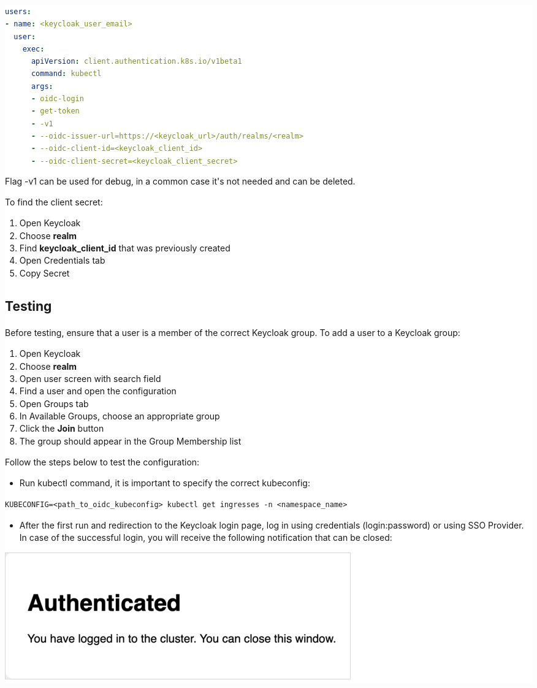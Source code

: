 ```yaml
users:
- name: <keycloak_user_email>
  user:
    exec:
      apiVersion: client.authentication.k8s.io/v1beta1
      command: kubectl
      args:
      - oidc-login
      - get-token
      - -v1
      - --oidc-issuer-url=https://<keycloak_url>/auth/realms/<realm>
      - --oidc-client-id=<keycloak_client_id>
      - --oidc-client-secret=<keycloak_client_secret>
```
Flag -v1 can be used for debug, in a common case it's not needed and can be deleted.

To find the client secret:

1. Open Keycloak
2. Choose **realm**
3. Find **keycloak_client_id** that was previously created
4. Open Credentials tab
5. Copy Secret

## Testing

Before testing, ensure that a user is a member of the correct Keycloak group.
To add a user to a Keycloak group:

1. Open Keycloak
2. Choose **realm**
3. Open user screen with search field
4. Find a user and open the configuration
5. Open Groups tab
6. In Available Groups, choose an appropriate group
8. Click the **Join** button
9. The group should appear in the Group Membership list

Follow the steps below to test the configuration:

* Run kubectl command, it is important to specify the correct kubeconfig:
```shell
KUBECONFIG=<path_to_oidc_kubeconfig> kubectl get ingresses -n <namespace_name>
```
* After the first run and redirection to the Keycloak login page, log in using credentials (login:password) or using SSO Provider.
In case of the successful login, you will receive the following notification that can be closed:

![OIDC Successful Login](../assets/operator-guide/oidc-success-login.png)
